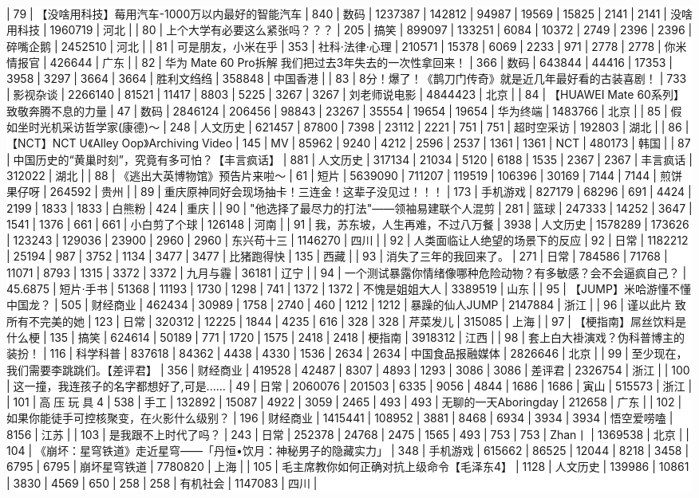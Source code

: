 |  79 | 【没啥用科技】莓用汽车-1000万以内最好的智能汽车                                                       |   840      | 数码            |  1237387 |  142812 |   94987 |  19569 | 15825 |  2141 |  2141 | 没啥用科技           |  1960719 | 河北     |
|  80 | 上个大学有必要这么紧张吗？？？                                                                  |   205      | 搞笑            |   899097 |  133251 |    6084 |  10372 |  2749 |  2396 |  2396 | 碎嘴企鹅            |  2452510 | 河北     |
|  81 | 可是朋友，小米在乎                                                                        |   353      | 社科·法律·心理      |   210571 |   15378 |    6069 |   2233 |   971 |  2778 |  2778 | 你米情报官           |   426644 | 广东     |
|  82 | 华为 Mate 60 Pro拆解 我们把过去3年失去的一次性拿回来！                                               |   366      | 数码            |   643844 |   44416 |   17353 |   3958 |  3297 |  3664 |  3664 | 胜利文绉绉           |   358848 | 中国香港   |
|  83 | 8分！爆了！《鹊刀门传奇》就是近几年最好看的古装喜剧！                                                      |   733      | 影视杂谈          |  2266140 |   81521 |   11417 |   8803 |  5225 |  3267 |  3267 | 刘老师说电影          |  4844423 | 北京     |
|  84 | 【HUAWEI Mate 60系列】致敬奔腾不息的力量                                                      |    47      | 数码            |  2846124 |  206456 |   98843 |  23267 | 35554 | 19654 | 19654 | 华为终端            |  1483766 | 北京     |
|  85 | 假如坐时光机采访哲学家(康德)～                                                                 |   248      | 人文历史          |   621457 |   87800 |    7398 |  23112 |  2221 |   751 |   751 | 超时空采访           |   192803 | 湖北     |
|  86 | 【NCT】NCT U《Alley Oop》Archiving Video                                             |   145      | MV            |    85962 |    9240 |    4212 |   2596 |  2537 |  1361 |  1361 | NCT             |   480173 | 韩国     |
|  87 | 中国历史的“黄巢时刻”，究竟有多可怕？【丰言疯话】                                                        |   881      | 人文历史          |   317134 |   21034 |    5120 |   6188 |  1535 |  2367 |  2367 | 丰言疯话            |   312022 | 湖北     |
|  88 | 《逃出大英博物馆》预告片来啦～                                                                  |    61      | 短片            |  5639090 |  711207 |  119519 | 106396 | 30169 |  7144 |  7144 | 煎饼果仔呀           |   264592 | 贵州     |
|  89 | 重庆原神同好会现场抽卡！三连金！这辈子没见过！！！                                                        |   173      | 手机游戏          |   827179 |   68296 |     691 |   4424 |  2199 |  1833 |  1833 | 白熊粉             |      424 | 重庆     |
|  90 | "他选择了最尽力的打法"——领袖易建联个人混剪                                                          |   281      | 篮球            |   247333 |   14252 |    3647 |   1541 |  1376 |   661 |   661 | 小白剪了个球          |   126148 | 河南     |
|  91 | 我，苏东坡，人生再难，不过八万餐                                                                 |  3938      | 人文历史          |  1578289 |  173626 |  123243 | 129036 | 23900 |  2960 |  2960 | 东兴苟十三           |  1146270 | 四川     |
|  92 | 人类面临让人绝望的场景下的反应                                                                  |    92      | 日常            |  1182212 |   25194 |     987 |   3752 |  1134 |  3477 |  3477 | 比猪跑得快           |      135 | 西藏     |
|  93 | 消失了三年的我回来了。                                                                      |   271      | 日常            |   784586 |   71768 |   11071 |   8793 |  1315 |  3372 |  3372 | 九月与霾            |    36181 | 辽宁     |
|  94 | 一个测试暴露你情绪像哪种危险动物？有多敏感？会不会逼疯自己？                                                   |    45.6875 | 短片·手书         |    51368 |   11193 |    1730 |   1298 |   741 |  1372 |  1372 | 不愧是姐姐大人         |  3389519 | 山东     |
|  95 | 【JUMP】米哈游懂不懂中国龙？                                                                 |   505      | 财经商业          |   462434 |   30989 |    1758 |   2740 |   460 |  1212 |  1212 | 暴躁的仙人JUMP       |  2147884 | 浙江     |
|  96 | 谨以此片 致所有不完美的她                                                                    |   123      | 日常            |   320312 |   12225 |    1844 |   4235 |   616 |   328 |   328 | 芹菜发儿            |   315085 | 上海     |
|  97 | 【梗指南】屌丝饮料是什么梗                                                                    |   135      | 搞笑            |   624614 |   50189 |     771 |   1720 |  1575 |  2418 |  2418 | 梗指南             |  3918312 | 江西     |
|  98 | 套上白大褂演戏？伪科普博主的装扮！                                                                |   116      | 科学科普          |   837618 |   84362 |    4438 |   4330 |  1536 |  2634 |  2634 | 中国食品报融媒体        |  2826646 | 北京     |
|  99 | 至少现在，我们需要李跳跳们。【差评君】                                                              |   356      | 财经商业          |   419528 |   42487 |    8307 |   4893 |  1293 |  3086 |  3086 | 差评君             |  2326754 | 浙江     |
| 100 | 这一撞，我连孩子的名字都想好了,可是......                                                         |    49      | 日常            |  2060076 |  201503 |    6335 |   9056 |  4844 |  1686 |  1686 | 寅山              |   515573 | 浙江     |
| 101 | 高  压  玩  具  4                                                                    |   538      | 手工            |   132892 |   15087 |    4922 |   3059 |  2465 |   493 |   493 | 无聊的一天Aboringday |   212658 | 广东     |
| 102 | 如果你能徒手可控核聚变，在火影什么级别？                                                             |   196      | 财经商业          |  1415441 |  108952 |    3881 |   8468 |  6934 |  3934 |  3934 | 悟空爱唠嗑           |     8156 | 江苏     |
| 103 | 是我跟不上时代了吗？                                                                       |   243      | 日常            |   252378 |   24768 |    2475 |   1565 |   493 |   753 |   753 | Zhan丨           |  1369538 | 北京     |
| 104 | 《崩坏：星穹铁道》走近星穹——「丹恒•饮月：神秘男子的隐藏实力」                                                 |   348      | 手机游戏          |   615662 |   86525 |   12044 |   8218 |  3458 |  6795 |  6795 | 崩坏星穹铁道          |  7780820 | 上海     |
| 105 | 毛主席教你如何正确对抗上级命令【毛泽东4】                                                            |  1128      | 人文历史          |   139986 |   10861 |    3830 |   4569 |   650 |   258 |   258 | 有机社会            |  1147083 | 四川     |